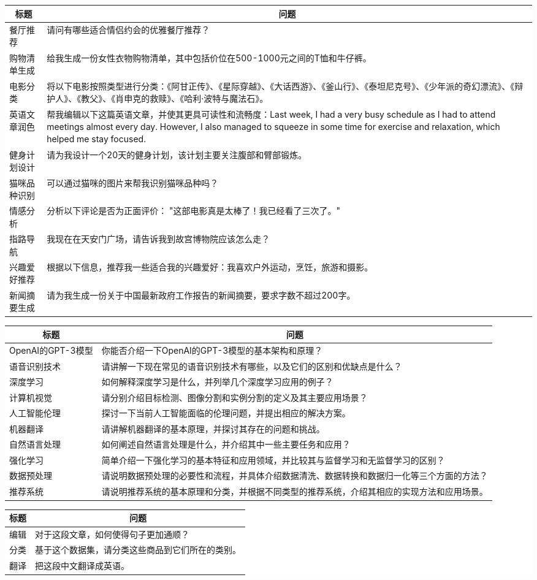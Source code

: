 
| 标题                                | 问题                                                                                                                                                                                                                                   |
|-------------------------------------|----------------------------------------------------------------------------------------------------------------------------------------------------------------------------------------------------------------------------------------|
| 餐厅推荐                            | 请问有哪些适合情侣约会的优雅餐厅推荐？                                                                                                                                                                                                   |
| 购物清单生成                        | 给我生成一份女性衣物购物清单，其中包括价位在500-1000元之间的T恤和牛仔裤。                                                                                                                                                                    |
| 电影分类                            | 将以下电影按照类型进行分类：《阿甘正传》、《星际穿越》、《大话西游》、《釜山行》、《泰坦尼克号》、《少年派的奇幻漂流》、《辩护人》、《教父》、《肖申克的救赎》、《哈利·波特与魔法石》。                                                                                        |
| 英语文章润色                        | 帮我编辑以下这篇英语文章，并使其更具可读性和流畅度：Last week, I had a very busy schedule as I had to attend meetings almost every day. However, I also managed to squeeze in some time for exercise and relaxation, which helped me stay focused. |
| 健身计划设计                        | 请为我设计一个20天的健身计划，该计划主要关注腹部和臂部锻炼。                                                                                                                                                                            |
| 猫咪品种识别                        | 可以通过猫咪的图片来帮我识别猫咪品种吗？                                                                                                                                                                                               |
| 情感分析                            | 分析以下评论是否为正面评价： "这部电影真是太棒了！我已经看了三次了。"                                                                                                                                                                          |
| 指路导航                            | 我现在在天安门广场，请告诉我到故宫博物院应该怎么走？                                                                                                                                                                                     |
| 兴趣爱好推荐                        | 根据以下信息，推荐我一些适合我的兴趣爱好：我喜欢户外运动，烹饪，旅游和摄影。                                                                                                                                                             |
| 新闻摘要生成                        | 请为我生成一份关于中国最新政府工作报告的新闻摘要，要求字数不超过200字。                                                                                                                                                                  |

|标题|问题|
|---|---|
|OpenAI的GPT-3模型|你能否介绍一下OpenAI的GPT-3模型的基本架构和原理？|
|语音识别技术|请讲解一下现在常见的语音识别技术有哪些，以及它们的区别和优缺点是什么？|
|深度学习|如何解释深度学习是什么，并列举几个深度学习应用的例子？|
|计算机视觉|请分别介绍目标检测、图像分割和实例分割的定义及其主要应用场景？|
|人工智能伦理|探讨一下当前人工智能面临的伦理问题，并提出相应的解决方案。|
|机器翻译|请讲解机器翻译的基本原理，并探讨其存在的问题和挑战。|
|自然语言处理|如何阐述自然语言处理是什么，并介绍其中一些主要任务和应用？|
|强化学习|简单介绍一下强化学习的基本特征和应用领域，并比较其与监督学习和无监督学习的区别？|
|数据预处理|请说明数据预处理的必要性和流程，并具体介绍数据清洗、数据转换和数据归一化等三个方面的方法？|
|推荐系统|请说明推荐系统的基本原理和分类，并根据不同类型的推荐系统，介绍其相应的实现方法和应用场景。|

| 标题                                     | 问题                                                                                                                                                                                                                                                                                                                                                                                                                                                                                                |
|----------------------------------------|-----------------------------------------------------------------------------------------------------------------------------------------------------------------------------------------------------------------------------------------------------------------------------------------------------------------------------------------------------------------------------------------------------------------------------------------------------------------------------------------------------|
| 编辑     | 对于这段文章，如何使得句子更加通顺？                                                                                                                                                                                                                                                                                                                                                                                                                                                              |
| 分类     | 基于这个数据集，请分类这些商品到它们所在的类别。                                                                                                                                                                                                                                                                                                                                                                                                                                                  |
| 翻译     | 把这段中文翻译成英语。                                                                                                                                                                                                                                                                                                                                                                                                                                                                                |